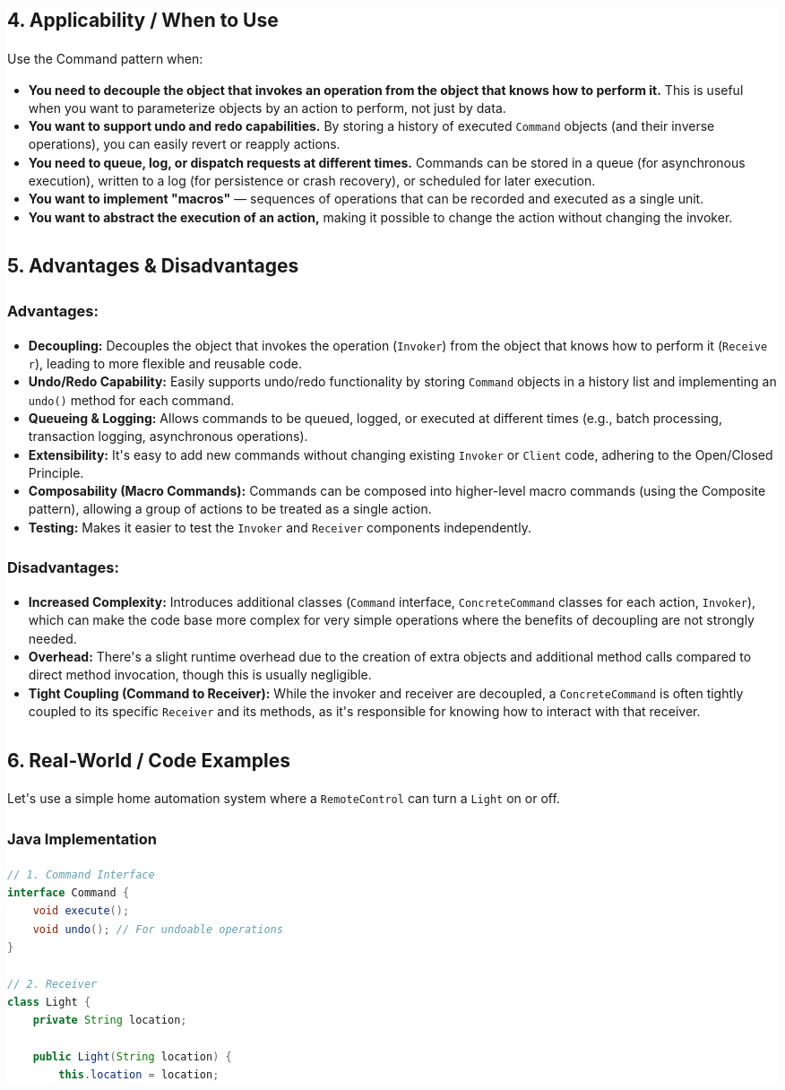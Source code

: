 ## 4\. Applicability / When to Use

Use the Command pattern when:

  * **You need to decouple the object that invokes an operation from the object that knows how to perform it.** This is useful when you want to parameterize objects by an action to perform, not just by data.
  * **You want to support undo and redo capabilities.** By storing a history of executed `Command` objects (and their inverse operations), you can easily revert or reapply actions.
  * **You need to queue, log, or dispatch requests at different times.** Commands can be stored in a queue (for asynchronous execution), written to a log (for persistence or crash recovery), or scheduled for later execution.
  * **You want to implement "macros"** — sequences of operations that can be recorded and executed as a single unit.
  * **You want to abstract the execution of an action,** making it possible to change the action without changing the invoker.

## 5\. Advantages & Disadvantages

### Advantages:

  * **Decoupling:** Decouples the object that invokes the operation (`Invoker`) from the object that knows how to perform it (`Receiver`), leading to more flexible and reusable code.
  * **Undo/Redo Capability:** Easily supports undo/redo functionality by storing `Command` objects in a history list and implementing an `undo()` method for each command.
  * **Queueing & Logging:** Allows commands to be queued, logged, or executed at different times (e.g., batch processing, transaction logging, asynchronous operations).
  * **Extensibility:** It's easy to add new commands without changing existing `Invoker` or `Client` code, adhering to the Open/Closed Principle.
  * **Composability (Macro Commands):** Commands can be composed into higher-level macro commands (using the Composite pattern), allowing a group of actions to be treated as a single action.
  * **Testing:** Makes it easier to test the `Invoker` and `Receiver` components independently.

### Disadvantages:

  * **Increased Complexity:** Introduces additional classes (`Command` interface, `ConcreteCommand` classes for each action, `Invoker`), which can make the code base more complex for very simple operations where the benefits of decoupling are not strongly needed.
  * **Overhead:** There's a slight runtime overhead due to the creation of extra objects and additional method calls compared to direct method invocation, though this is usually negligible.
  * **Tight Coupling (Command to Receiver):** While the invoker and receiver are decoupled, a `ConcreteCommand` is often tightly coupled to its specific `Receiver` and its methods, as it's responsible for knowing how to interact with that receiver.

## 6\. Real-World / Code Examples

Let's use a simple home automation system where a `RemoteControl` can turn a `Light` on or off.

### Java Implementation

```java
// 1. Command Interface
interface Command {
    void execute();
    void undo(); // For undoable operations
}

// 2. Receiver
class Light {
    private String location;

    public Light(String location) {
        this.location = location;
```